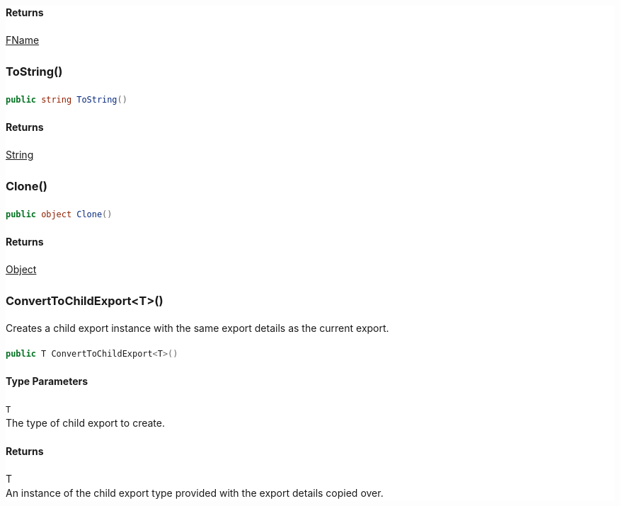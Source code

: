 #### Returns

[FName](./uassetapi.unrealtypes.fname.md)<br>

### **ToString()**

```csharp
public string ToString()
```

#### Returns

[String](https://docs.microsoft.com/en-us/dotnet/api/system.string)<br>

### **Clone()**

```csharp
public object Clone()
```

#### Returns

[Object](https://docs.microsoft.com/en-us/dotnet/api/system.object)<br>

### **ConvertToChildExport&lt;T&gt;()**

Creates a child export instance with the same export details as the current export.

```csharp
public T ConvertToChildExport<T>()
```

#### Type Parameters

`T`<br>
The type of child export to create.

#### Returns

T<br>
An instance of the child export type provided with the export details copied over.
